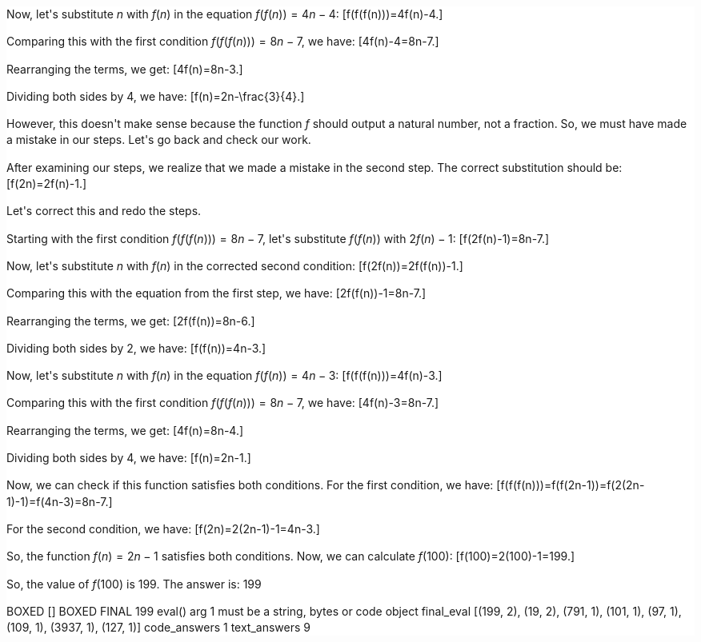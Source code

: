 Now, let's substitute $n$ with $f(n)$ in the equation $f(f(n))=4n-4$:
\[f(f(f(n)))=4f(n)-4.\]

Comparing this with the first condition $f(f(f(n)))=8n-7$, we have:
\[4f(n)-4=8n-7.\]

Rearranging the terms, we get:
\[4f(n)=8n-3.\]

Dividing both sides by 4, we have:
\[f(n)=2n-\frac{3}{4}.\]

However, this doesn't make sense because the function $f$ should output a natural number, not a fraction. So, we must have made a mistake in our steps. Let's go back and check our work.

After examining our steps, we realize that we made a mistake in the second step. The correct substitution should be:
\[f(2n)=2f(n)-1.\]

Let's correct this and redo the steps.

Starting with the first condition $f(f(f(n)))=8n-7$, let's substitute $f(f(n))$ with $2f(n)-1$:
\[f(2f(n)-1)=8n-7.\]

Now, let's substitute $n$ with $f(n)$ in the corrected second condition:
\[f(2f(n))=2f(f(n))-1.\]

Comparing this with the equation from the first step, we have:
\[2f(f(n))-1=8n-7.\]

Rearranging the terms, we get:
\[2f(f(n))=8n-6.\]

Dividing both sides by 2, we have:
\[f(f(n))=4n-3.\]

Now, let's substitute $n$ with $f(n)$ in the equation $f(f(n))=4n-3$:
\[f(f(f(n)))=4f(n)-3.\]

Comparing this with the first condition $f(f(f(n)))=8n-7$, we have:
\[4f(n)-3=8n-7.\]

Rearranging the terms, we get:
\[4f(n)=8n-4.\]

Dividing both sides by 4, we have:
\[f(n)=2n-1.\]

Now, we can check if this function satisfies both conditions. For the first condition, we have:
\[f(f(f(n)))=f(f(2n-1))=f(2(2n-1)-1)=f(4n-3)=8n-7.\]

For the second condition, we have:
\[f(2n)=2(2n-1)-1=4n-3.\]

So, the function $f(n)=2n-1$ satisfies both conditions. Now, we can calculate $f(100)$:
\[f(100)=2(100)-1=199.\]

So, the value of $f(100)$ is 199. The answer is: $199$

BOXED []
BOXED FINAL 199
eval() arg 1 must be a string, bytes or code object final_eval
[(199, 2), (19, 2), (791, 1), (101, 1), (97, 1), (109, 1), (3937, 1), (127, 1)]
code_answers 1 text_answers 9
